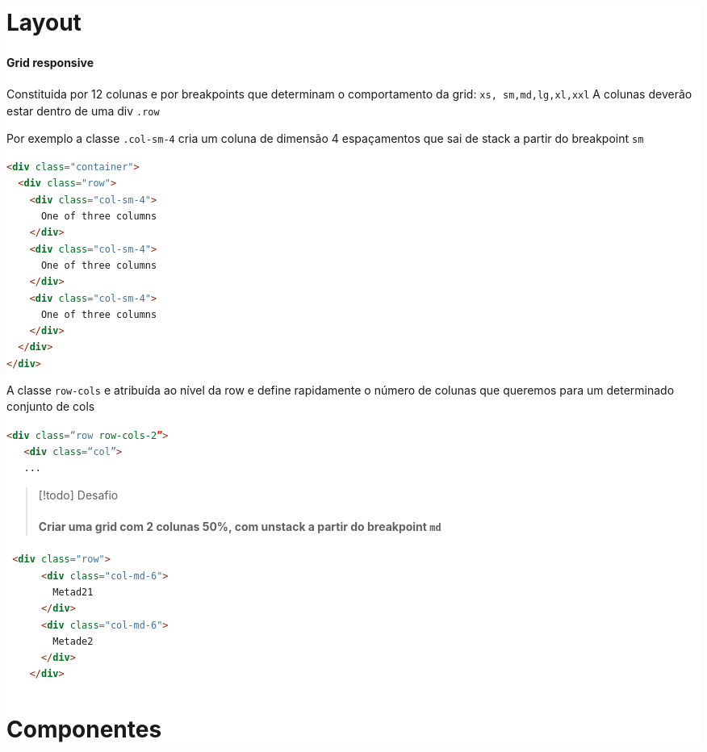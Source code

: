 
# Layout


#### Grid responsive

Constituida por 12 colunas e por breakpoints que determinam o comportamento da grid: `xs, sm,md,lg,xl,xxl`
A colunas deverão estar dentro de uma div `.row`

Por exemplo a classe <code>.col-sm-4</code> cria um coluna de dimensão 4 espaçamentos que sai de stack a partir do breakpoint `sm`

```html
<div class="container">
  <div class="row">
    <div class="col-sm-4">
      One of three columns
    </div>
    <div class="col-sm-4">
      One of three columns
    </div>
    <div class="col-sm-4">
      One of three columns
    </div>
  </div>
</div>
```

A classe `row-cols` e atribuída ao nível da row e define rapidamente o número de colunas que queremos para um determinado conjunto de cols

```html
<div class=“row row-cols-2”>
   <div class=“col”>
   ... 

```


> [!todo] Desafio
> #### Criar uma grid com 2 colunas 50%, com unstack a partir do breakpoint `md`

```html
 <div class="row">
      <div class="col-md-6">
        Metad21
      </div>
      <div class="col-md-6">
        Metade2
      </div>
    </div>
```

# Componentes
